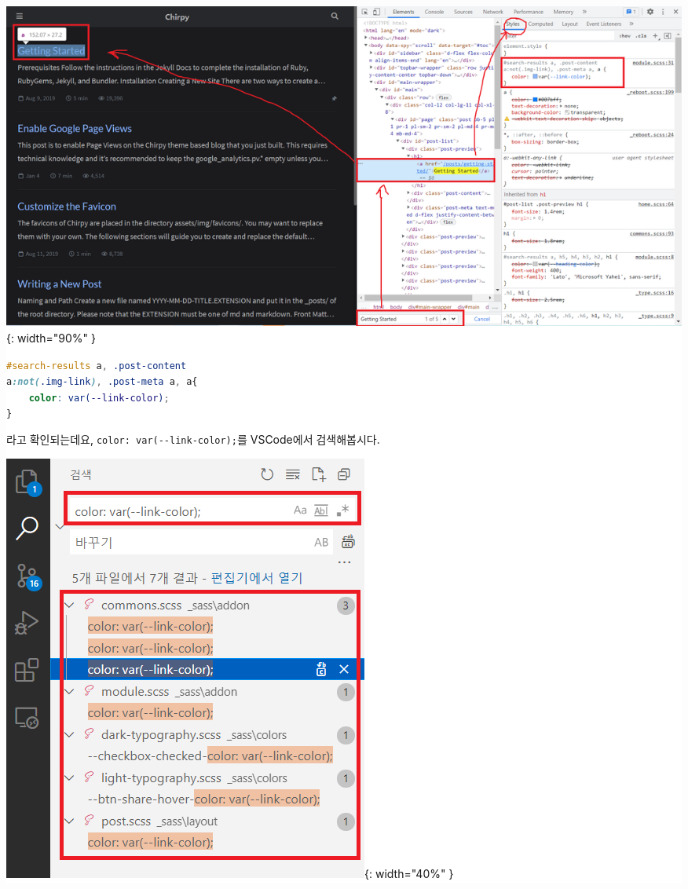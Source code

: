 ![Desktop View](/assets/img/2021-10-04/11.png){: width="90%" }

```css
#search-results a, .post-content 
a:not(.img-link), .post-meta a, a{
    color: var(--link-color);
}
```

라고 확인되는데요, `color: var(--link-color);`를 VSCode에서 검색해봅시다.

![Desktop View](/assets/img/2021-10-04/12.PNG){: width="40%" }

